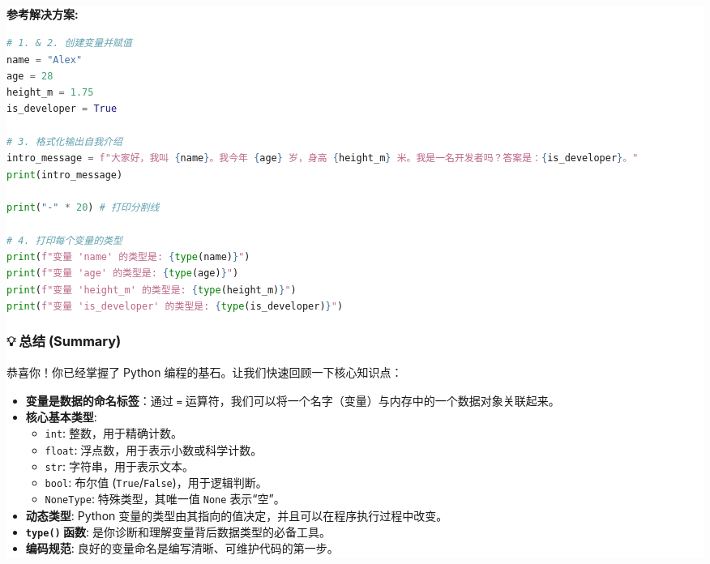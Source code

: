 **参考解决方案:**

```python
# 1. & 2. 创建变量并赋值
name = "Alex"
age = 28
height_m = 1.75
is_developer = True

# 3. 格式化输出自我介绍
intro_message = f"大家好，我叫 {name}。我今年 {age} 岁，身高 {height_m} 米。我是一名开发者吗？答案是：{is_developer}。"
print(intro_message)

print("-" * 20) # 打印分割线

# 4. 打印每个变量的类型
print(f"变量 'name' 的类型是: {type(name)}")
print(f"变量 'age' 的类型是: {type(age)}")
print(f"变量 'height_m' 的类型是: {type(height_m)}")
print(f"变量 'is_developer' 的类型是: {type(is_developer)}")
```

### 💡 总结 (Summary)

恭喜你！你已经掌握了 Python 编程的基石。让我们快速回顾一下核心知识点：

*   **变量是数据的命名标签**：通过 `=` 运算符，我们可以将一个名字（变量）与内存中的一个数据对象关联起来。
*   **核心基本类型**:
    *   `int`: 整数，用于精确计数。
    *   `float`: 浮点数，用于表示小数或科学计数。
    *   `str`: 字符串，用于表示文本。
    *   `bool`: 布尔值 (`True`/`False`)，用于逻辑判断。
    *   `NoneType`: 特殊类型，其唯一值 `None` 表示“空”。
*   **动态类型**: Python 变量的类型由其指向的值决定，并且可以在程序执行过程中改变。
*   **`type()` 函数**: 是你诊断和理解变量背后数据类型的必备工具。
*   **编码规范**: 良好的变量命名是编写清晰、可维护代码的第一步。